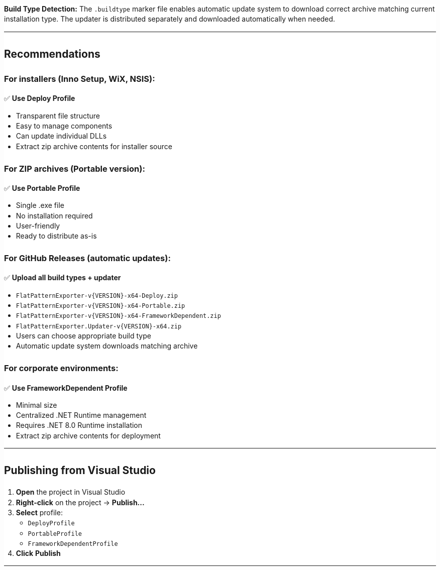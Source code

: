 **Build Type Detection:**
The `.buildtype` marker file enables automatic update system to download correct archive matching current installation type. The updater is distributed separately and downloaded automatically when needed.

---

## Recommendations

### For installers (Inno Setup, WiX, NSIS):
✅ **Use Deploy Profile**
- Transparent file structure
- Easy to manage components
- Can update individual DLLs
- Extract zip archive contents for installer source

### For ZIP archives (Portable version):
✅ **Use Portable Profile**
- Single .exe file
- No installation required
- User-friendly
- Ready to distribute as-is

### For GitHub Releases (automatic updates):
✅ **Upload all build types + updater**
- `FlatPatternExporter-v{VERSION}-x64-Deploy.zip`
- `FlatPatternExporter-v{VERSION}-x64-Portable.zip`
- `FlatPatternExporter-v{VERSION}-x64-FrameworkDependent.zip`
- `FlatPatternExporter.Updater-v{VERSION}-x64.zip`
- Users can choose appropriate build type
- Automatic update system downloads matching archive

### For corporate environments:
✅ **Use FrameworkDependent Profile**
- Minimal size
- Centralized .NET Runtime management
- Requires .NET 8.0 Runtime installation
- Extract zip archive contents for deployment

---

## Publishing from Visual Studio

1. **Open** the project in Visual Studio
2. **Right-click** on the project → **Publish...**
3. **Select** profile:
   - `DeployProfile`
   - `PortableProfile`
   - `FrameworkDependentProfile`
4. **Click** **Publish**

---